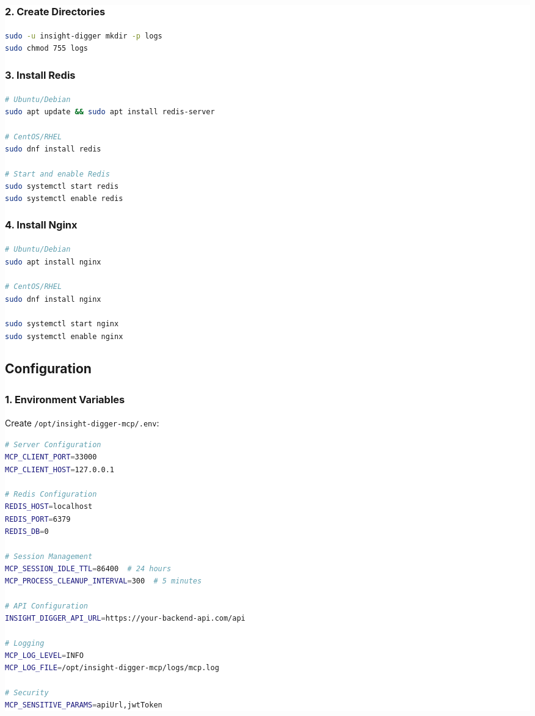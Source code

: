 ### 2. Create Directories
```bash
sudo -u insight-digger mkdir -p logs
sudo chmod 755 logs
```

### 3. Install Redis
```bash
# Ubuntu/Debian
sudo apt update && sudo apt install redis-server

# CentOS/RHEL
sudo dnf install redis

# Start and enable Redis
sudo systemctl start redis
sudo systemctl enable redis
```

### 4. Install Nginx
```bash
# Ubuntu/Debian
sudo apt install nginx

# CentOS/RHEL
sudo dnf install nginx

sudo systemctl start nginx
sudo systemctl enable nginx
```

## Configuration

### 1. Environment Variables
Create `/opt/insight-digger-mcp/.env`:
```bash
# Server Configuration
MCP_CLIENT_PORT=33000
MCP_CLIENT_HOST=127.0.0.1

# Redis Configuration
REDIS_HOST=localhost
REDIS_PORT=6379
REDIS_DB=0

# Session Management
MCP_SESSION_IDLE_TTL=86400  # 24 hours
MCP_PROCESS_CLEANUP_INTERVAL=300  # 5 minutes

# API Configuration
INSIGHT_DIGGER_API_URL=https://your-backend-api.com/api

# Logging
MCP_LOG_LEVEL=INFO
MCP_LOG_FILE=/opt/insight-digger-mcp/logs/mcp.log

# Security
MCP_SENSITIVE_PARAMS=apiUrl,jwtToken
```
